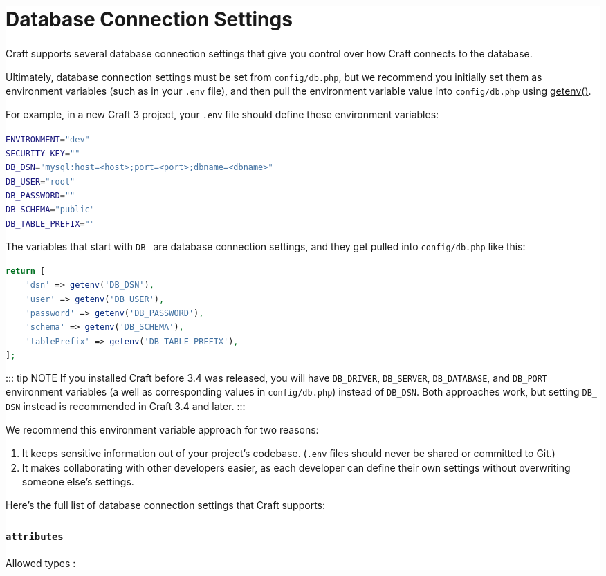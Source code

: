 # Database Connection Settings

Craft supports several database connection settings that give you control over how Craft connects to the database.

Ultimately, database connection settings must be set from `config/db.php`, but we recommend you initially set them as environment variables (such as in your `.env` file), and then pull the environment variable value into `config/db.php` using [getenv()](http://php.net/manual/en/function.getenv.php).

For example, in a new Craft 3 project, your `.env` file should define these environment variables:

```bash
ENVIRONMENT="dev"
SECURITY_KEY=""
DB_DSN="mysql:host=<host>;port=<port>;dbname=<dbname>"
DB_USER="root"
DB_PASSWORD=""
DB_SCHEMA="public"
DB_TABLE_PREFIX=""
```

The variables that start with `DB_` are database connection settings, and they get pulled into `config/db.php` like this:

```php
return [
    'dsn' => getenv('DB_DSN'),
    'user' => getenv('DB_USER'),
    'password' => getenv('DB_PASSWORD'),
    'schema' => getenv('DB_SCHEMA'),
    'tablePrefix' => getenv('DB_TABLE_PREFIX'),
];
```

::: tip
NOTE If you installed Craft before 3.4 was released, you will have `DB_DRIVER`, `DB_SERVER`, `DB_DATABASE`, and `DB_PORT` environment variables (a well as corresponding values in `config/db.php`) instead of `DB_DSN`. Both approaches work, but setting `DB_DSN` instead is recommended in Craft 3.4 and later.
:::

We recommend this environment variable approach for two reasons:

1. It keeps sensitive information out of your project’s codebase. (`.env` files should never be shared or committed to Git.)
2. It makes collaborating with other developers easier, as each developer can define their own settings without overwriting someone else’s settings.

Here’s the full list of database connection settings that Craft supports:



### `attributes`

Allowed types
:
